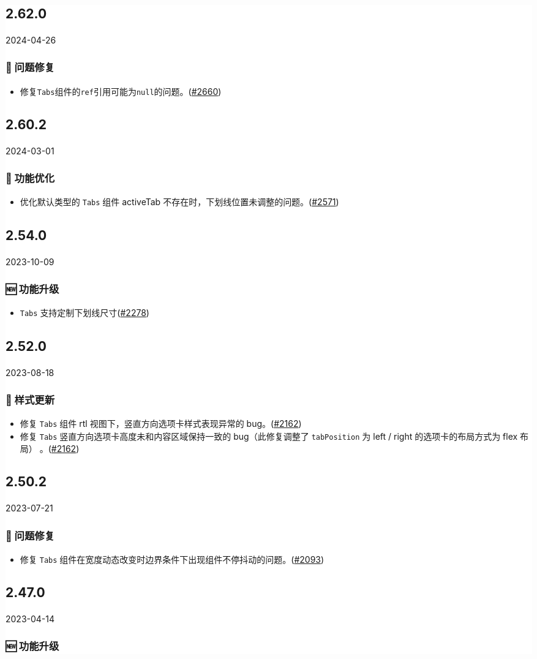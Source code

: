 ## 2.62.0

2024-04-26

### 🐛 问题修复

- 修复`Tabs`组件的`ref`引用可能为`null`的问题。([#2660](https://github.com/arco-design/arco-design/pull/2660))

## 2.60.2

2024-03-01

### 💎 功能优化

- 优化默认类型的 `Tabs` 组件 activeTab 不存在时，下划线位置未调整的问题。([#2571](https://github.com/arco-design/arco-design/pull/2571))

## 2.54.0

2023-10-09

### 🆕 功能升级

- `Tabs` 支持定制下划线尺寸([#2278](https://github.com/arco-design/arco-design/pull/2278))

## 2.52.0

2023-08-18

### 💅 样式更新

- 修复 `Tabs`  组件 rtl 视图下，竖直方向选项卡样式表现异常的 bug。([#2162](https://github.com/arco-design/arco-design/pull/2162))
- 修复 `Tabs` 竖直方向选项卡高度未和内容区域保持一致的 bug（此修复调整了 `tabPosition` 为 left / right 的选项卡的布局方式为 flex 布局） 。([#2162](https://github.com/arco-design/arco-design/pull/2162))

## 2.50.2

2023-07-21

### 🐛 问题修复

- 修复 `Tabs` 组件在宽度动态改变时边界条件下出现组件不停抖动的问题。([#2093](https://github.com/arco-design/arco-design/pull/2093))

## 2.47.0

2023-04-14

### 🆕 功能升级

